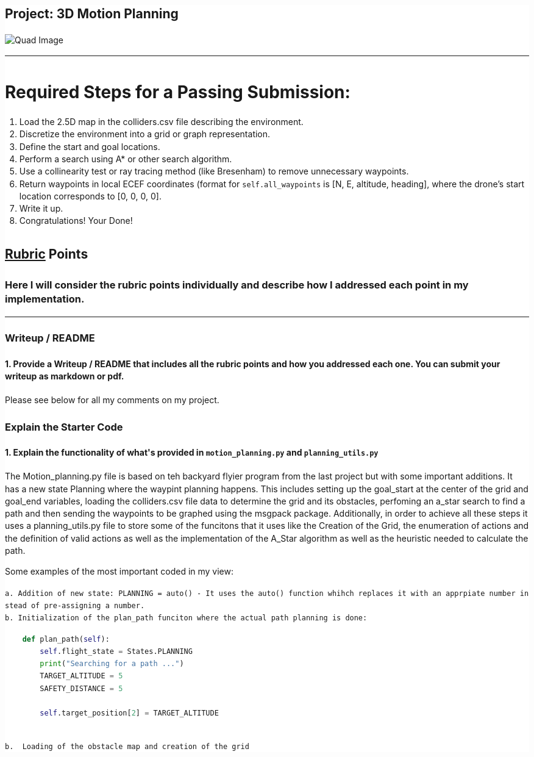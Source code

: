 ## Project: 3D Motion Planning
![Quad Image](./misc/Viewofcity.png)

---


# Required Steps for a Passing Submission:
1. Load the 2.5D map in the colliders.csv file describing the environment.
2. Discretize the environment into a grid or graph representation.
3. Define the start and goal locations.
4. Perform a search using A* or other search algorithm.
5. Use a collinearity test or ray tracing method (like Bresenham) to remove unnecessary waypoints.
6. Return waypoints in local ECEF coordinates (format for `self.all_waypoints` is [N, E, altitude, heading], where the drone’s start location corresponds to [0, 0, 0, 0].
7. Write it up.
8. Congratulations!  Your Done!

## [Rubric](https://review.udacity.com/#!/rubrics/1534/view) Points
### Here I will consider the rubric points individually and describe how I addressed each point in my implementation.  

---
### Writeup / README

#### 1. Provide a Writeup / README that includes all the rubric points and how you addressed each one.  You can submit your writeup as markdown or pdf.  
Please see below for all my comments on my project.

### Explain the Starter Code

#### 1. Explain the functionality of what's provided in `motion_planning.py` and `planning_utils.py`
The Motion_planning.py file is based on teh backyard flyier program from the last project but with some important additions.
It has a new state Planning where the waypint planning happens. This includes setting up the goal_start at the center of the grid and goal_end variables, loading the colliders.csv file data to determine the grid and its obstacles, perfoming an a_star search to find a path and then sending the waypoints to be graphed using the msgpack package. Additionally, in order to achieve all these steps it uses a planning_utils.py file to store some of the funcitons that it uses like the Creation of the Grid, the enumeration of actions and the definition of valid actions as well as the implementation of the A_Star algorithm as well as the heuristic needed to calculate the path.

Some examples of the most important coded in my view:

    a. Addition of new state: PLANNING = auto() - It uses the auto() function whihch replaces it with an apprpiate number instead of pre-assigning a number.  
    b. Initialization of the plan_path funciton where the actual path planning is done:
```python
    def plan_path(self):
        self.flight_state = States.PLANNING
        print("Searching for a path ...")
        TARGET_ALTITUDE = 5
        SAFETY_DISTANCE = 5

        self.target_position[2] = TARGET_ALTITUDE 
        
```
    b.  Loading of the obstacle map and creation of the grid
```python
```